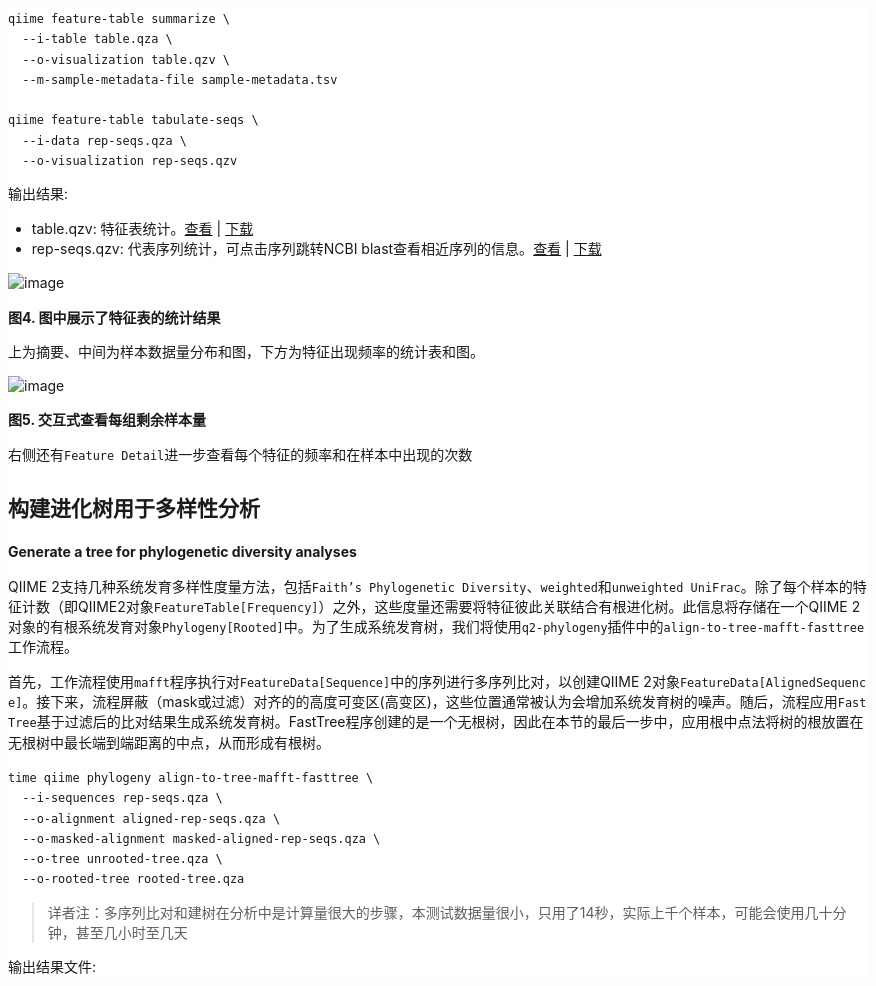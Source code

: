 ```
qiime feature-table summarize \
  --i-table table.qza \
  --o-visualization table.qzv \
  --m-sample-metadata-file sample-metadata.tsv
  
qiime feature-table tabulate-seqs \
  --i-data rep-seqs.qza \
  --o-visualization rep-seqs.qzv
```

输出结果:

- table.qzv: 特征表统计。[查看](https://view.qiime2.org/?src=https%3A%2F%2Fdocs.qiime2.org%2F2020.2%2Fdata%2Ftutorials%2Fmoving-pictures%2Ftable.qzv) | [下载](https://docs.qiime2.org/2020.2/data/tutorials/moving-pictures/table.qzv)
- rep-seqs.qzv: 代表序列统计，可点击序列跳转NCBI blast查看相近序列的信息。[查看](https://view.qiime2.org/?src=https%3A%2F%2Fdocs.qiime2.org%2F2020.2%2Fdata%2Ftutorials%2Fmoving-pictures%2Frep-seqs.qzv) | [下载](https://docs.qiime2.org/2020.2/data/tutorials/moving-pictures/rep-seqs.qzv)

![image](http://bailab.genetics.ac.cn/markdown/qiime2/fig/2019.7.4.04.jpg)

**图4. 图中展示了特征表的统计结果**

上为摘要、中间为样本数据量分布和图，下方为特征出现频率的统计表和图。

![image](http://bailab.genetics.ac.cn/markdown/qiime2/fig/2019.7.4.05.gif)

**图5. 交互式查看每组剩余样本量**

右侧还有`Feature Detail`进一步查看每个特征的频率和在样本中出现的次数

## 构建进化树用于多样性分析

**Generate a tree for phylogenetic diversity analyses**

QIIME 2支持几种系统发育多样性度量方法，包括`Faith’s Phylogenetic Diversity`、`weighted`和`unweighted UniFrac`。除了每个样本的特征计数（即QIIME2对象`FeatureTable[Frequency]`）之外，这些度量还需要将特征彼此关联结合有根进化树。此信息将存储在一个QIIME 2对象的有根系统发育对象`Phylogeny[Rooted]`中。为了生成系统发育树，我们将使用`q2-phylogeny`插件中的`align-to-tree-mafft-fasttree`工作流程。

首先，工作流程使用`mafft`程序执行对`FeatureData[Sequence]`中的序列进行多序列比对，以创建QIIME 2对象`FeatureData[AlignedSequence]`。接下来，流程屏蔽（mask或过滤）对齐的的高度可变区(高变区)，这些位置通常被认为会增加系统发育树的噪声。随后，流程应用`FastTree`基于过滤后的比对结果生成系统发育树。FastTree程序创建的是一个无根树，因此在本节的最后一步中，应用根中点法将树的根放置在无根树中最长端到端距离的中点，从而形成有根树。

```
time qiime phylogeny align-to-tree-mafft-fasttree \
  --i-sequences rep-seqs.qza \
  --o-alignment aligned-rep-seqs.qza \
  --o-masked-alignment masked-aligned-rep-seqs.qza \
  --o-tree unrooted-tree.qza \
  --o-rooted-tree rooted-tree.qza
```

> 详者注：多序列比对和建树在分析中是计算量很大的步骤，本测试数据量很小，只用了14秒，实际上千个样本，可能会使用几十分钟，甚至几小时至几天

输出结果文件:
